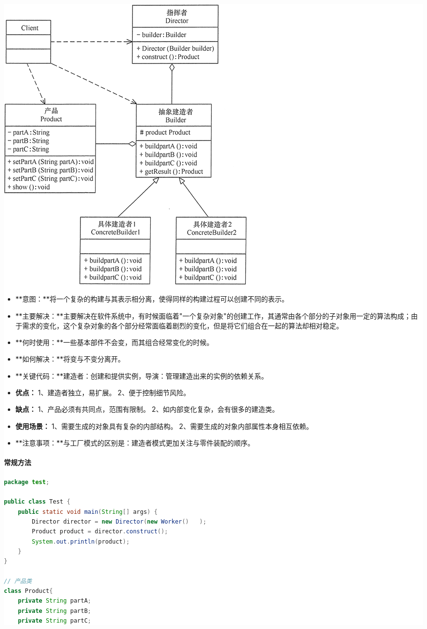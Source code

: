 ![3-1Q1141H441X4](/assets/media/pictures/designpattern/设计模式.assets/3-1Q1141H441X4.gif)

- **意图：**将一个复杂的构建与其表示相分离，使得同样的构建过程可以创建不同的表示。

- **主要解决：**主要解决在软件系统中，有时候面临着"一个复杂对象"的创建工作，其通常由各个部分的子对象用一定的算法构成；由于需求的变化，这个复杂对象的各个部分经常面临着剧烈的变化，但是将它们组合在一起的算法却相对稳定。

- **何时使用：**一些基本部件不会变，而其组合经常变化的时候。

- **如何解决：**将变与不变分离开。

- **关键代码：**建造者：创建和提供实例，导演：管理建造出来的实例的依赖关系。

- **优点：** 1、建造者独立，易扩展。 2、便于控制细节风险。

- **缺点：** 1、产品必须有共同点，范围有限制。 2、如内部变化复杂，会有很多的建造类。

- **使用场景：** 1、需要生成的对象具有复杂的内部结构。 2、需要生成的对象内部属性本身相互依赖。

- **注意事项：**与工厂模式的区别是：建造者模式更加关注与零件装配的顺序。

#### 常规方法

```java
package test;

public class Test {
    public static void main(String[] args) {
        Director director = new Director(new Worker()   );
        Product product = director.construct();
        System.out.println(product);
    }
}

// 产品类
class Product{
    private String partA;
    private String partB;
    private String partC;
```